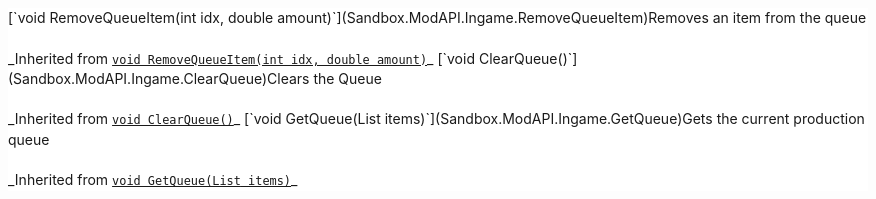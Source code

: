 <tr><td>[`void RemoveQueueItem(int idx, double amount)`](Sandbox.ModAPI.Ingame.RemoveQueueItem)</td><td>Removes an item from the queue<br/><br/>_Inherited from <a href="Sandbox.ModAPI.Ingame.IMyProductionBlock"><code>void RemoveQueueItem(int idx, double amount)</code></a>_</td></tr>
<tr><td>[`void ClearQueue()`](Sandbox.ModAPI.Ingame.ClearQueue)</td><td>Clears the Queue<br/><br/>_Inherited from <a href="Sandbox.ModAPI.Ingame.IMyProductionBlock"><code>void ClearQueue()</code></a>_</td></tr>
<tr><td>[`void GetQueue(List<MyProductionItem> items)`](Sandbox.ModAPI.Ingame.GetQueue)</td><td>Gets the current production queue<br/><br/>_Inherited from <a href="Sandbox.ModAPI.Ingame.IMyProductionBlock"><code>void GetQueue(List<MyProductionItem> items)</code></a>_</td></tr>
</table>

